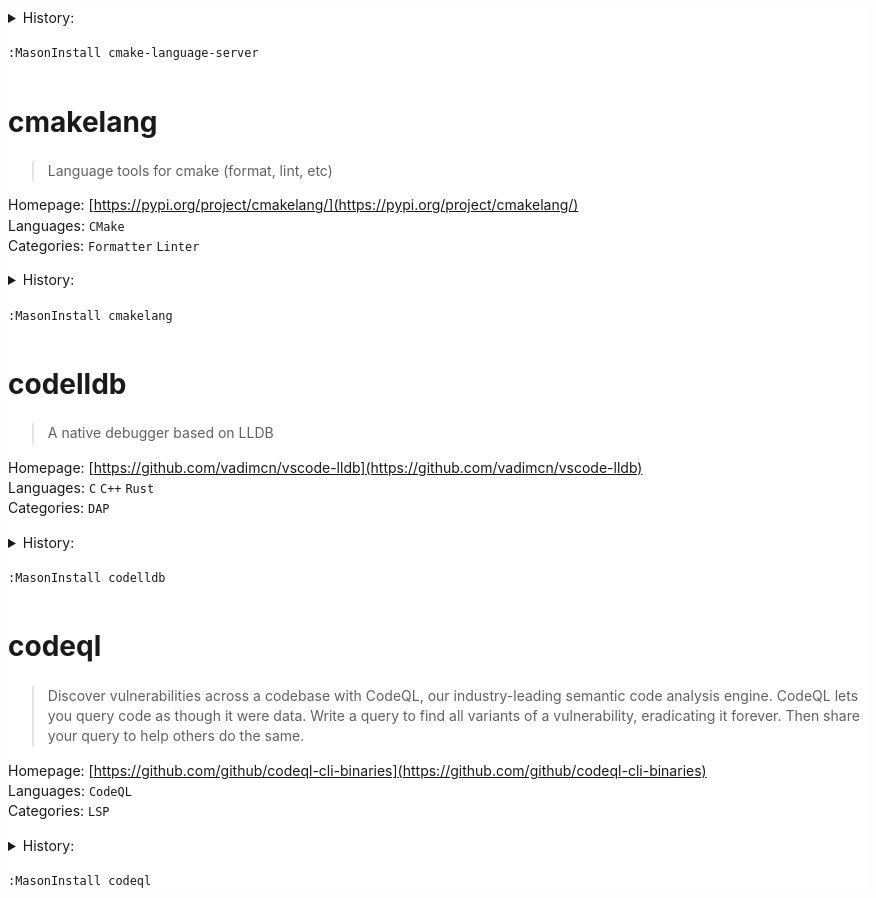 <details><summary>History:</summary></details>

```
:MasonInstall cmake-language-server
```


# cmakelang

> Language tools for cmake (format, lint, etc)

Homepage: [https://pypi.org/project/cmakelang/](https://pypi.org/project/cmakelang/)  
Languages: `CMake`  
Categories: `Formatter` `Linter`  

<details><summary>History:</summary></details>

```
:MasonInstall cmakelang
```


# codelldb

> A native debugger based on LLDB

Homepage: [https://github.com/vadimcn/vscode-lldb](https://github.com/vadimcn/vscode-lldb)  
Languages: `C` `C++` `Rust`  
Categories: `DAP`  

<details><summary>History:</summary></details>

```
:MasonInstall codelldb
```


# codeql

> Discover vulnerabilities across a codebase with CodeQL, our industry-leading semantic code analysis engine.
CodeQL lets you query code as though it were data. Write a query to find all variants of a vulnerability,
eradicating it forever. Then share your query to help others do the same.

Homepage: [https://github.com/github/codeql-cli-binaries](https://github.com/github/codeql-cli-binaries)  
Languages: `CodeQL`  
Categories: `LSP`  

<details><summary>History:</summary></details>

```
:MasonInstall codeql
```

